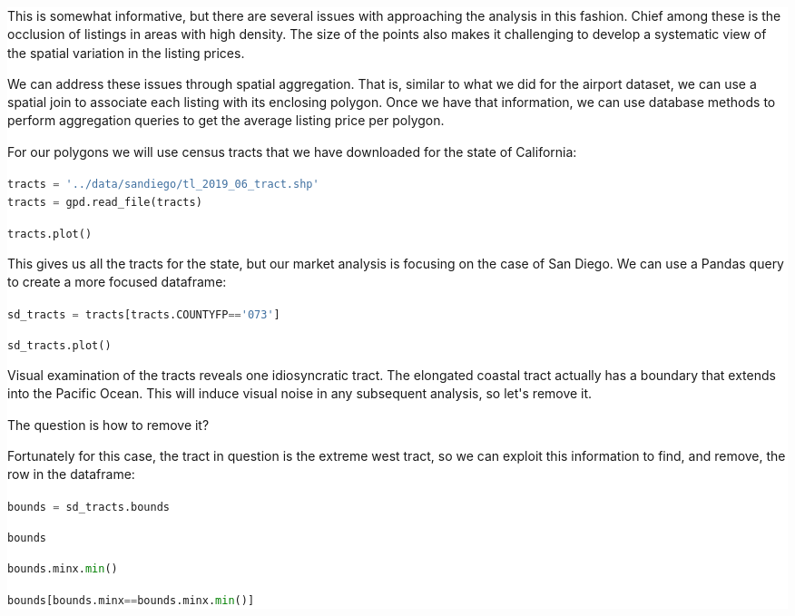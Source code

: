 
This is somewhat informative, but there are several issues with approaching the
analysis in this fashion. Chief among these is the occlusion of listings in
areas with high density. The size of the points also makes it challenging to
develop a systematic view of the spatial variation in the listing prices.

We can address these issues through spatial aggregation. That is, similar to
what we did for the airport dataset, we can use a spatial join to associate each
listing with its enclosing  polygon. Once we have that information, we can use
database methods to perform aggregation queries to get the average listing
price per polygon.


For our polygons we will use census tracts that we have downloaded for the
state of California:

```python
tracts = '../data/sandiego/tl_2019_06_tract.shp'
tracts = gpd.read_file(tracts)
```

```python
tracts.plot()
```

This gives us all the tracts for the state, but our market analysis is focusing on
the case of San Diego. We can use a Pandas query to create a more focused dataframe:

```python
sd_tracts = tracts[tracts.COUNTYFP=='073']
```

```python
sd_tracts.plot()
```

Visual examination of the tracts reveals one idiosyncratic tract. The elongated
coastal tract actually has a boundary that extends into the Pacific Ocean.
This will induce visual noise in any subsequent analysis, so let's remove it.

The question is how to remove it? 

Fortunately for this case, the tract in question is the extreme west tract, so
we can exploit this information to find, and remove, the row in the dataframe:


```python
bounds = sd_tracts.bounds
```

```python
bounds
```

```python
bounds.minx.min()
```

```python
bounds[bounds.minx==bounds.minx.min()]
```
